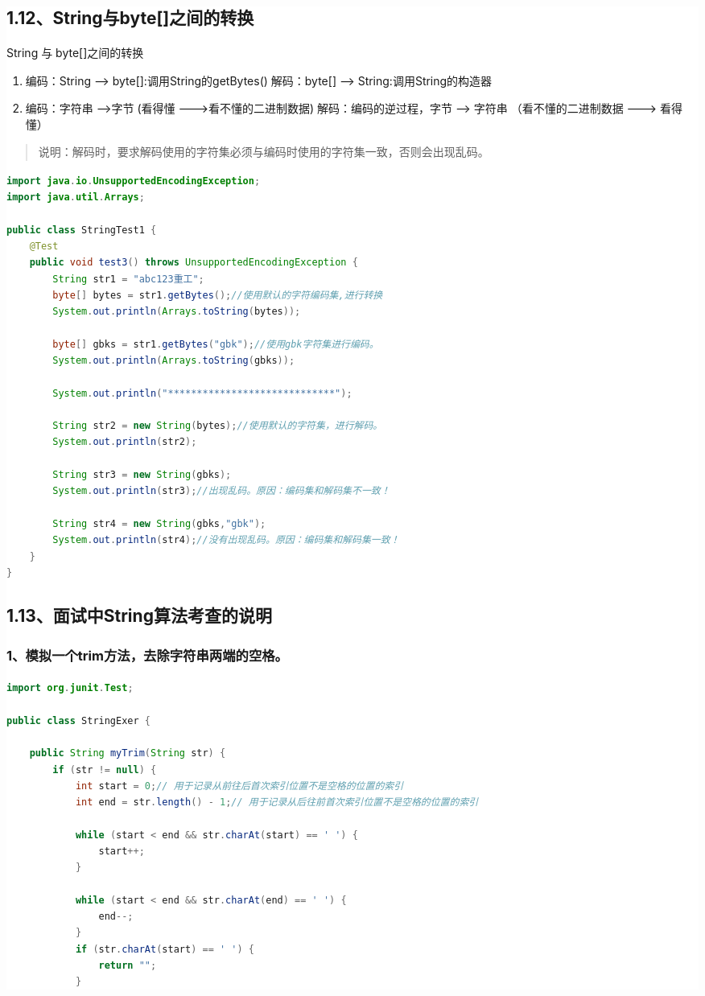 ## 1.12、String与byte[]之间的转换

String 与 byte[]之间的转换

1. 编码：String --> byte[]:调用String的getBytes()
   解码：byte[] --> String:调用String的构造器

2. 编码：字符串 -->字节  (看得懂 --->看不懂的二进制数据)
   解码：编码的逆过程，字节 --> 字符串 （看不懂的二进制数据 ---> 看得懂）

> 说明：解码时，要求解码使用的字符集必须与编码时使用的字符集一致，否则会出现乱码。

```java
import java.io.UnsupportedEncodingException;
import java.util.Arrays;

public class StringTest1 {
    @Test
    public void test3() throws UnsupportedEncodingException {
        String str1 = "abc123重工";
        byte[] bytes = str1.getBytes();//使用默认的字符编码集,进行转换
        System.out.println(Arrays.toString(bytes));

        byte[] gbks = str1.getBytes("gbk");//使用gbk字符集进行编码。
        System.out.println(Arrays.toString(gbks));

        System.out.println("*****************************");

        String str2 = new String(bytes);//使用默认的字符集，进行解码。
        System.out.println(str2);

        String str3 = new String(gbks);
        System.out.println(str3);//出现乱码。原因：编码集和解码集不一致！

        String str4 = new String(gbks,"gbk");
        System.out.println(str4);//没有出现乱码。原因：编码集和解码集一致！
    }
}
```


## 1.13、面试中String算法考查的说明

### 1、模拟一个trim方法，去除字符串两端的空格。


```java
import org.junit.Test;

public class StringExer {

	public String myTrim(String str) {
		if (str != null) {
			int start = 0;// 用于记录从前往后首次索引位置不是空格的位置的索引
			int end = str.length() - 1;// 用于记录从后往前首次索引位置不是空格的位置的索引

			while (start < end && str.charAt(start) == ' ') {
				start++;
			}

			while (start < end && str.charAt(end) == ' ') {
				end--;
			}
			if (str.charAt(start) == ' ') {
				return "";
			}
```